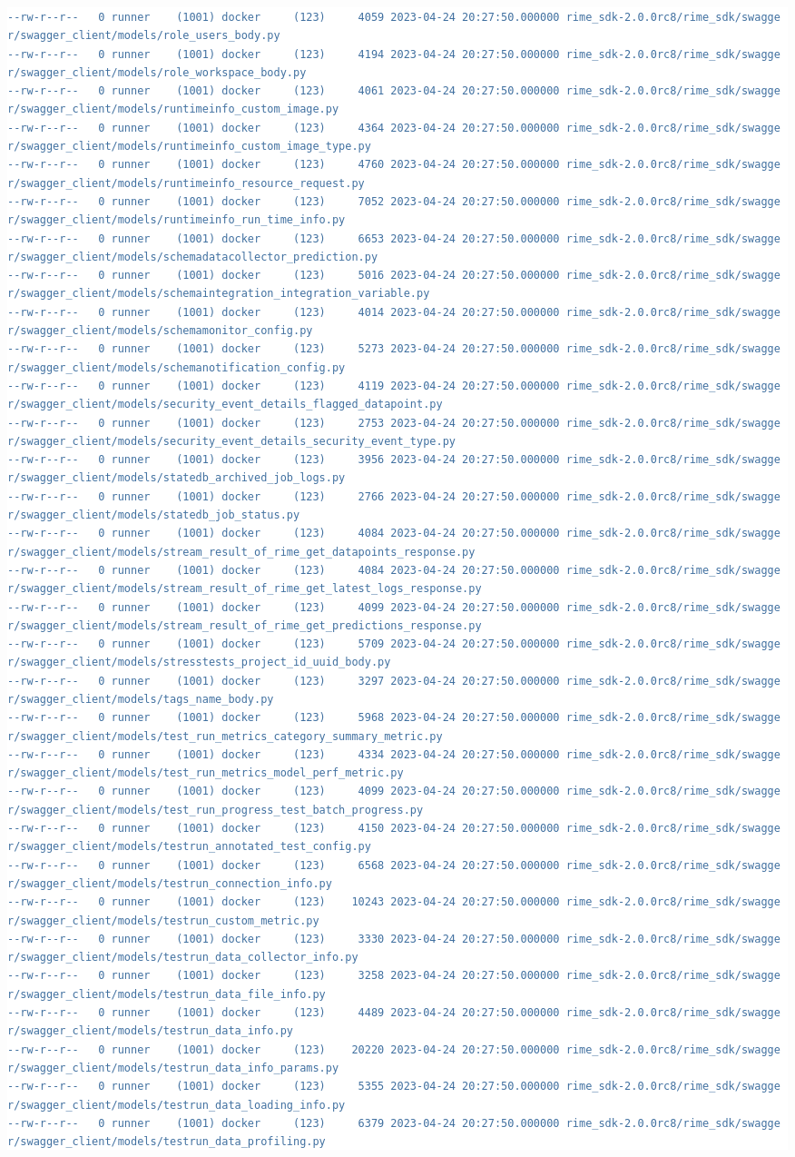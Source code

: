```diff
--rw-r--r--   0 runner    (1001) docker     (123)     4059 2023-04-24 20:27:50.000000 rime_sdk-2.0.0rc8/rime_sdk/swagger/swagger_client/models/role_users_body.py
--rw-r--r--   0 runner    (1001) docker     (123)     4194 2023-04-24 20:27:50.000000 rime_sdk-2.0.0rc8/rime_sdk/swagger/swagger_client/models/role_workspace_body.py
--rw-r--r--   0 runner    (1001) docker     (123)     4061 2023-04-24 20:27:50.000000 rime_sdk-2.0.0rc8/rime_sdk/swagger/swagger_client/models/runtimeinfo_custom_image.py
--rw-r--r--   0 runner    (1001) docker     (123)     4364 2023-04-24 20:27:50.000000 rime_sdk-2.0.0rc8/rime_sdk/swagger/swagger_client/models/runtimeinfo_custom_image_type.py
--rw-r--r--   0 runner    (1001) docker     (123)     4760 2023-04-24 20:27:50.000000 rime_sdk-2.0.0rc8/rime_sdk/swagger/swagger_client/models/runtimeinfo_resource_request.py
--rw-r--r--   0 runner    (1001) docker     (123)     7052 2023-04-24 20:27:50.000000 rime_sdk-2.0.0rc8/rime_sdk/swagger/swagger_client/models/runtimeinfo_run_time_info.py
--rw-r--r--   0 runner    (1001) docker     (123)     6653 2023-04-24 20:27:50.000000 rime_sdk-2.0.0rc8/rime_sdk/swagger/swagger_client/models/schemadatacollector_prediction.py
--rw-r--r--   0 runner    (1001) docker     (123)     5016 2023-04-24 20:27:50.000000 rime_sdk-2.0.0rc8/rime_sdk/swagger/swagger_client/models/schemaintegration_integration_variable.py
--rw-r--r--   0 runner    (1001) docker     (123)     4014 2023-04-24 20:27:50.000000 rime_sdk-2.0.0rc8/rime_sdk/swagger/swagger_client/models/schemamonitor_config.py
--rw-r--r--   0 runner    (1001) docker     (123)     5273 2023-04-24 20:27:50.000000 rime_sdk-2.0.0rc8/rime_sdk/swagger/swagger_client/models/schemanotification_config.py
--rw-r--r--   0 runner    (1001) docker     (123)     4119 2023-04-24 20:27:50.000000 rime_sdk-2.0.0rc8/rime_sdk/swagger/swagger_client/models/security_event_details_flagged_datapoint.py
--rw-r--r--   0 runner    (1001) docker     (123)     2753 2023-04-24 20:27:50.000000 rime_sdk-2.0.0rc8/rime_sdk/swagger/swagger_client/models/security_event_details_security_event_type.py
--rw-r--r--   0 runner    (1001) docker     (123)     3956 2023-04-24 20:27:50.000000 rime_sdk-2.0.0rc8/rime_sdk/swagger/swagger_client/models/statedb_archived_job_logs.py
--rw-r--r--   0 runner    (1001) docker     (123)     2766 2023-04-24 20:27:50.000000 rime_sdk-2.0.0rc8/rime_sdk/swagger/swagger_client/models/statedb_job_status.py
--rw-r--r--   0 runner    (1001) docker     (123)     4084 2023-04-24 20:27:50.000000 rime_sdk-2.0.0rc8/rime_sdk/swagger/swagger_client/models/stream_result_of_rime_get_datapoints_response.py
--rw-r--r--   0 runner    (1001) docker     (123)     4084 2023-04-24 20:27:50.000000 rime_sdk-2.0.0rc8/rime_sdk/swagger/swagger_client/models/stream_result_of_rime_get_latest_logs_response.py
--rw-r--r--   0 runner    (1001) docker     (123)     4099 2023-04-24 20:27:50.000000 rime_sdk-2.0.0rc8/rime_sdk/swagger/swagger_client/models/stream_result_of_rime_get_predictions_response.py
--rw-r--r--   0 runner    (1001) docker     (123)     5709 2023-04-24 20:27:50.000000 rime_sdk-2.0.0rc8/rime_sdk/swagger/swagger_client/models/stresstests_project_id_uuid_body.py
--rw-r--r--   0 runner    (1001) docker     (123)     3297 2023-04-24 20:27:50.000000 rime_sdk-2.0.0rc8/rime_sdk/swagger/swagger_client/models/tags_name_body.py
--rw-r--r--   0 runner    (1001) docker     (123)     5968 2023-04-24 20:27:50.000000 rime_sdk-2.0.0rc8/rime_sdk/swagger/swagger_client/models/test_run_metrics_category_summary_metric.py
--rw-r--r--   0 runner    (1001) docker     (123)     4334 2023-04-24 20:27:50.000000 rime_sdk-2.0.0rc8/rime_sdk/swagger/swagger_client/models/test_run_metrics_model_perf_metric.py
--rw-r--r--   0 runner    (1001) docker     (123)     4099 2023-04-24 20:27:50.000000 rime_sdk-2.0.0rc8/rime_sdk/swagger/swagger_client/models/test_run_progress_test_batch_progress.py
--rw-r--r--   0 runner    (1001) docker     (123)     4150 2023-04-24 20:27:50.000000 rime_sdk-2.0.0rc8/rime_sdk/swagger/swagger_client/models/testrun_annotated_test_config.py
--rw-r--r--   0 runner    (1001) docker     (123)     6568 2023-04-24 20:27:50.000000 rime_sdk-2.0.0rc8/rime_sdk/swagger/swagger_client/models/testrun_connection_info.py
--rw-r--r--   0 runner    (1001) docker     (123)    10243 2023-04-24 20:27:50.000000 rime_sdk-2.0.0rc8/rime_sdk/swagger/swagger_client/models/testrun_custom_metric.py
--rw-r--r--   0 runner    (1001) docker     (123)     3330 2023-04-24 20:27:50.000000 rime_sdk-2.0.0rc8/rime_sdk/swagger/swagger_client/models/testrun_data_collector_info.py
--rw-r--r--   0 runner    (1001) docker     (123)     3258 2023-04-24 20:27:50.000000 rime_sdk-2.0.0rc8/rime_sdk/swagger/swagger_client/models/testrun_data_file_info.py
--rw-r--r--   0 runner    (1001) docker     (123)     4489 2023-04-24 20:27:50.000000 rime_sdk-2.0.0rc8/rime_sdk/swagger/swagger_client/models/testrun_data_info.py
--rw-r--r--   0 runner    (1001) docker     (123)    20220 2023-04-24 20:27:50.000000 rime_sdk-2.0.0rc8/rime_sdk/swagger/swagger_client/models/testrun_data_info_params.py
--rw-r--r--   0 runner    (1001) docker     (123)     5355 2023-04-24 20:27:50.000000 rime_sdk-2.0.0rc8/rime_sdk/swagger/swagger_client/models/testrun_data_loading_info.py
--rw-r--r--   0 runner    (1001) docker     (123)     6379 2023-04-24 20:27:50.000000 rime_sdk-2.0.0rc8/rime_sdk/swagger/swagger_client/models/testrun_data_profiling.py
```